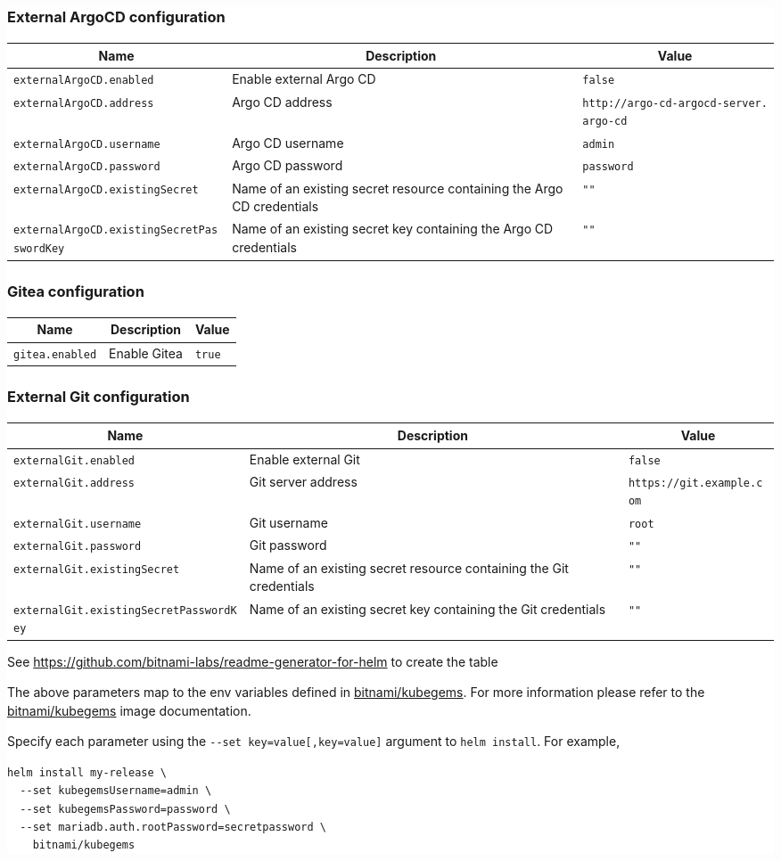 
### External ArgoCD configuration

| Name                                       | Description                                                            | Value                                  |
| ------------------------------------------ | ---------------------------------------------------------------------- | -------------------------------------- |
| `externalArgoCD.enabled`                   | Enable external Argo CD                                                | `false`                                |
| `externalArgoCD.address`                   | Argo CD address                                                        | `http://argo-cd-argocd-server.argo-cd` |
| `externalArgoCD.username`                  | Argo CD username                                                       | `admin`                                |
| `externalArgoCD.password`                  | Argo CD password                                                       | `password`                             |
| `externalArgoCD.existingSecret`            | Name of an existing secret resource containing the Argo CD credentials | `""`                                   |
| `externalArgoCD.existingSecretPasswordKey` | Name of an existing secret key containing the Argo CD credentials      | `""`                                   |


### Gitea configuration

| Name            | Description  | Value  |
| --------------- | ------------ | ------ |
| `gitea.enabled` | Enable Gitea | `true` |


### External Git configuration

| Name                                    | Description                                                        | Value                     |
| --------------------------------------- | ------------------------------------------------------------------ | ------------------------- |
| `externalGit.enabled`                   | Enable external Git                                                | `false`                   |
| `externalGit.address`                   | Git server address                                                 | `https://git.example.com` |
| `externalGit.username`                  | Git username                                                       | `root`                    |
| `externalGit.password`                  | Git password                                                       | `""`                      |
| `externalGit.existingSecret`            | Name of an existing secret resource containing the Git credentials | `""`                      |
| `externalGit.existingSecretPasswordKey` | Name of an existing secret key containing the Git credentials      | `""`                      |


See https://github.com/bitnami-labs/readme-generator-for-helm to create the table

The above parameters map to the env variables defined in [bitnami/kubegems](http://github.com/bitnami/bitnami-docker-kubegems). For more information please refer to the [bitnami/kubegems](http://github.com/bitnami/bitnami-docker-kubegems) image documentation.

Specify each parameter using the `--set key=value[,key=value]` argument to `helm install`. For example,

```console
helm install my-release \
  --set kubegemsUsername=admin \
  --set kubegemsPassword=password \
  --set mariadb.auth.rootPassword=secretpassword \
    bitnami/kubegems
```
